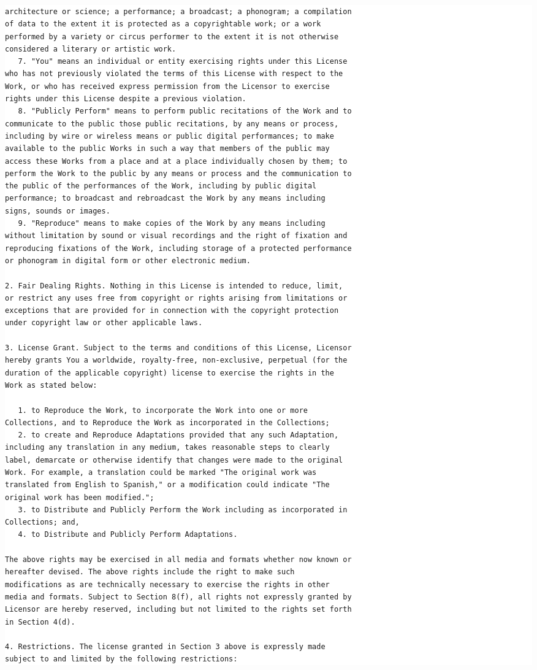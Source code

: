     architecture or science; a performance; a broadcast; a phonogram; a compilation 
    of data to the extent it is protected as a copyrightable work; or a work 
    performed by a variety or circus performer to the extent it is not otherwise 
    considered a literary or artistic work.
       7. "You" means an individual or entity exercising rights under this License 
    who has not previously violated the terms of this License with respect to the 
    Work, or who has received express permission from the Licensor to exercise 
    rights under this License despite a previous violation.
       8. "Publicly Perform" means to perform public recitations of the Work and to 
    communicate to the public those public recitations, by any means or process, 
    including by wire or wireless means or public digital performances; to make 
    available to the public Works in such a way that members of the public may 
    access these Works from a place and at a place individually chosen by them; to 
    perform the Work to the public by any means or process and the communication to 
    the public of the performances of the Work, including by public digital 
    performance; to broadcast and rebroadcast the Work by any means including 
    signs, sounds or images.
       9. "Reproduce" means to make copies of the Work by any means including 
    without limitation by sound or visual recordings and the right of fixation and 
    reproducing fixations of the Work, including storage of a protected performance 
    or phonogram in digital form or other electronic medium.

    2. Fair Dealing Rights. Nothing in this License is intended to reduce, limit, 
    or restrict any uses free from copyright or rights arising from limitations or 
    exceptions that are provided for in connection with the copyright protection 
    under copyright law or other applicable laws.

    3. License Grant. Subject to the terms and conditions of this License, Licensor 
    hereby grants You a worldwide, royalty-free, non-exclusive, perpetual (for the 
    duration of the applicable copyright) license to exercise the rights in the 
    Work as stated below:

       1. to Reproduce the Work, to incorporate the Work into one or more 
    Collections, and to Reproduce the Work as incorporated in the Collections;
       2. to create and Reproduce Adaptations provided that any such Adaptation, 
    including any translation in any medium, takes reasonable steps to clearly 
    label, demarcate or otherwise identify that changes were made to the original 
    Work. For example, a translation could be marked "The original work was 
    translated from English to Spanish," or a modification could indicate "The 
    original work has been modified.";
       3. to Distribute and Publicly Perform the Work including as incorporated in 
    Collections; and,
       4. to Distribute and Publicly Perform Adaptations.

    The above rights may be exercised in all media and formats whether now known or 
    hereafter devised. The above rights include the right to make such 
    modifications as are technically necessary to exercise the rights in other 
    media and formats. Subject to Section 8(f), all rights not expressly granted by 
    Licensor are hereby reserved, including but not limited to the rights set forth 
    in Section 4(d).

    4. Restrictions. The license granted in Section 3 above is expressly made 
    subject to and limited by the following restrictions:
